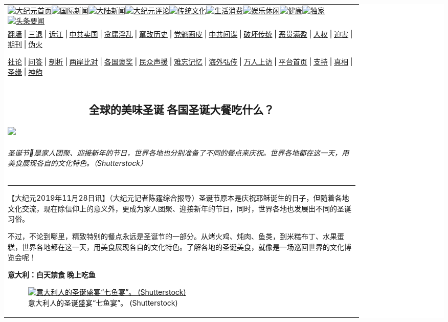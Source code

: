 <a name="1" id="1" target="_blank"></a><span id="1"></span>
<table align=center border="0"><tr><td colspan="2" VALIGN=TOP><a href="https://github.com/19920513/djy/blob/master/gb/nf1351518.md#1"><img src="https://raw.githubusercontent.com/19920513/www/master/t/djy/1.jpg" title="大纪元首页" alt="大纪元首页"></a><a href="https://github.com/19920513/djy/blob/master/gb/n24hr.md#1"><img src="https://raw.githubusercontent.com/19920513/www/master/t/djy/3.jpg" title="国际新闻" alt="国际新闻"></a><a href="https://github.com/19920513/djy/blob/master/gb/nsc413.md#1"><img src="https://raw.githubusercontent.com/19920513/www/master/t/djy/4.jpg" title="大陆新闻" alt="大陆新闻"></a><a href="https://github.com/19920513/djy/blob/master/gb/news392.md#1"><img src="https://raw.githubusercontent.com/19920513/www/master/t/djy/5.jpg" title="大纪元评论" alt="大纪元评论"></a><a href="https://github.com/19920513/djy/blob/master/gb/news2007.md#1"><img src="https://raw.githubusercontent.com/19920513/www/master/t/djy/6.jpg" title="传统文化" alt="传统文化"></a><a href="https://github.com/19920513/djy/blob/master/gb/news2008.md#1"><img src="https://raw.githubusercontent.com/19920513/www/master/t/djy/7.jpg" title="生活消费" alt="生活消费"></a><a href="https://github.com/19920513/djy/blob/master/gb/ncyule.md#1"><img src="https://raw.githubusercontent.com/19920513/www/master/t/djy/8.jpg" title="娱乐休闲" alt="娱乐休闲"></a><a href="https://github.com/19920513/djy/blob/master/gb/nsc1002.md#1"><img src="https://raw.githubusercontent.com/19920513/www/master/t/djy/9.jpg" title="健康" alt="健康"></a><a href="https://github.com/19920513/djy/blob/master/gb/nf6092.md#1"><img src="https://raw.githubusercontent.com/19920513/www/master/t/djy/10a.jpg" title="独家" alt="独家"></a><a href="https://github.com/19920513/djy/blob/master/gb/nf4514.md#1"><img src="https://raw.githubusercontent.com/19920513/www/master/t/djy/12a.jpg" title="头条要闻" alt="头条要闻"></a></td></tr>
<tr><td colspan="2" VALIGN=TOP><a target="_blank" href="https://github.com/19920513/www/blob/master/README.md?zsrh#1">翻墙</a> | <a target="_blank" href="https://github.com/19920513/djy/blob/master/gb/nf5657.md#1">三退</a> | <a target="_blank" href="https://github.com/19920513/djy/blob/master/gb/nf6124.md#1">诉江</a> | <a target="_blank" href="https://github.com/19920513/djy/blob/master/gb/nf1176117.md#1">中共卖国</a> | <a target="_blank" href="https://github.com/19920513/djy/blob/master/gb/nf5773.md#1">贪腐淫乱</a> | <a target="_blank" href="https://github.com/19920513/djy/blob/master/gb/nf1176115.md#1">窜改历史</a> | <a target="_blank" href="https://github.com/19920513/djy/blob/master/gb/nf1176107.md#1">党魁画皮</a> | <a target="_blank" href="https://github.com/19920513/djy/blob/master/gb/nf1320400.md#1">中共间谍</a> | <a target="_blank" href="https://github.com/19920513/djy/blob/master/gb/nf1176114.md#1">破坏传统</a> | <a target="_blank" href="https://github.com/19920513/ntdtv/blob/master/gb/prog447_1.md#1">恶贯满盈</a> | <a target="_blank" href="https://github.com/19920513/djy/blob/master/gb/ncid278.md#1">人权</a> | <a target="_blank" href="https://github.com/19920513/djy/blob/master/gb/nf1176111.md#1">迫害</a> | <a target="_blank" href="https://gitlab.com/szzdlab/mh-qikan/blob/master/README.md#1">期刊</a> | <a target="_blank" href="https://github.com/19920513/djy/blob/master/gb/nf5562.md#1">伪火</a></p><p><a target="_blank" href="https://github.com/19920513/djy/blob/master/gb/9p.md#1">社论</a> | <a target="_blank" href="https://github.com/19920513/djy/blob/master/gb/nf4378.md#1">问答</a> | <a target="_blank" href="https://github.com/19920513/djy/blob/master/gb/nf5792.md#1">剖析</a> | <a target="_blank" href="https://github.com/19920513/djy/blob/master/gb/nf5735.md#1">两岸比对</a> | <a target="_blank" href="https://github.com/19920513/djy/blob/master/gb/nf6119.md#1">各国褒奖</a> | <a target="_blank" href="https://github.com/19920513/djy/blob/master/gb/nf6120.md#1">民众声援</a> | <a target="_blank" href="https://github.com/19920513/djy/blob/master/gb/nf1188594.md#1">难忘记忆</a> | <a target="_blank" href="https://github.com/19920513/djy/blob/master/gb/nf3180.md#1">海外弘传</a> | <a target="_blank" href="https://github.com/19920513/djy/blob/master/gb/nf5410.md#1">万人上访</a> | <a target="_blank" href="https://github.com/19920513/www/blob/master/README.md?zsrh#1">平台首页</a> | <a target="_blank" href="https://github.com/19920513/djy/blob/master/gb/nf4386.md#1">支持</a> | <a target="_blank" href="https://github.com/19920513/djy/blob/master/gb/nf4389.md#1">真相</a> | <a target="_blank" href="https://github.com/19920513/djy/blob/master/gb/nf5790.md#1">圣缘</a> | <a target="_blank" href="https://github.com/19920513/djy/blob/master/gb/nf4786.md#1">神韵</a></td></tr>
<tr><td VALIGN=TOP width="626"><h2 align=center>全球的美味圣诞 各国圣诞大餐吃什么？</h2>
<img width="600" src="https://i.epochtimes.com/assets/uploads/2019/11/shutterstock_1408464626-600x400.jpg" />
<h6>圣诞节是家人团聚、迎接新年的节日，世界各地也分别准备了不同的餐点来庆祝。世界各地都在这一天，用美食展现各自的文化特色。（Shutterstock）
</h6>
<hr>
	<p>【大纪元2019年11月28日讯】（大纪元记者陈霆综合报导）<ahref="https://github.com/19920513/djy/blob/master/gb/tag/%E5%9C%A3%E8%AF%9E.md#1">圣诞</a>节原本是庆祝耶稣诞生的日子，但随着各地文化交流，现在除信仰上的意义外，更成为家人团聚、迎接新年的节日，同时，世界各地也发展出不同的圣诞习俗。</p>
<p>不过，不论到哪里，精致特别的餐点永远是<ahref="https://github.com/19920513/djy/blob/master/gb/tag/%E5%9C%A3%E8%AF%9E.md#1">圣诞</a>节的一部分。从烤火鸡、炖肉、鱼类，到米糕布丁、水果蛋糕，世界各地都在这一天，用美食展现各自的文化特色。了解各地的<ahref="https://github.com/19920513/djy/blob/master/gb/tag/%E5%9C%A3%E8%AF%9E%E7%BE%8E%E9%A3%9F.md#1">圣诞美食</a>，就像是一场巡回世界的文化博览会呢！</p>
<p><strong>意大利：白天禁食 晚上吃鱼</strong></p>
<figure id="attachment_11686235" aria-describedby="caption-attachment-11686235" style="width: 600px" class="wp-caption aligncenter"><a target="_blank" href="https://i.epochtimes.com/assets/uploads/2019/11/shutterstock_1230950818.jpg"><img class="size-large wp-image-11686235" src="https://i.epochtimes.com/assets/uploads/2019/11/shutterstock_1230950818-600x400.jpg" alt="意大利人的圣诞盛宴“七鱼宴”。 (Shutterstock)" width="600" b="400" /></a><figcaption id="caption-attachment-11686235" class="wp-caption-text">意大利人的圣诞盛宴“七鱼宴”。 (Shutterstock)</figcaption></figure>